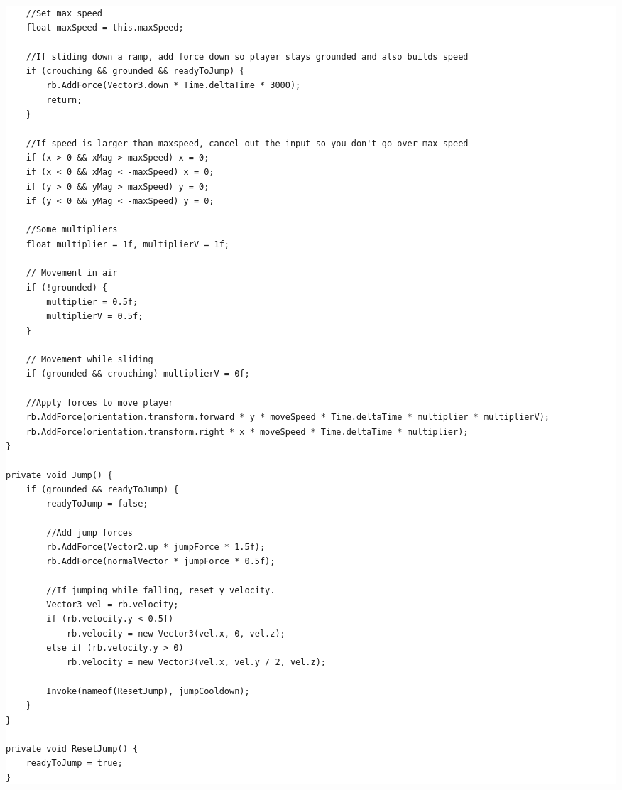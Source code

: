         //Set max speed
        float maxSpeed = this.maxSpeed;
        
        //If sliding down a ramp, add force down so player stays grounded and also builds speed
        if (crouching && grounded && readyToJump) {
            rb.AddForce(Vector3.down * Time.deltaTime * 3000);
            return;
        }
        
        //If speed is larger than maxspeed, cancel out the input so you don't go over max speed
        if (x > 0 && xMag > maxSpeed) x = 0;
        if (x < 0 && xMag < -maxSpeed) x = 0;
        if (y > 0 && yMag > maxSpeed) y = 0;
        if (y < 0 && yMag < -maxSpeed) y = 0;

        //Some multipliers
        float multiplier = 1f, multiplierV = 1f;
        
        // Movement in air
        if (!grounded) {
            multiplier = 0.5f;
            multiplierV = 0.5f;
        }
        
        // Movement while sliding
        if (grounded && crouching) multiplierV = 0f;

        //Apply forces to move player
        rb.AddForce(orientation.transform.forward * y * moveSpeed * Time.deltaTime * multiplier * multiplierV);
        rb.AddForce(orientation.transform.right * x * moveSpeed * Time.deltaTime * multiplier);
    }

    private void Jump() {
        if (grounded && readyToJump) {
            readyToJump = false;

            //Add jump forces
            rb.AddForce(Vector2.up * jumpForce * 1.5f);
            rb.AddForce(normalVector * jumpForce * 0.5f);
            
            //If jumping while falling, reset y velocity.
            Vector3 vel = rb.velocity;
            if (rb.velocity.y < 0.5f)
                rb.velocity = new Vector3(vel.x, 0, vel.z);
            else if (rb.velocity.y > 0) 
                rb.velocity = new Vector3(vel.x, vel.y / 2, vel.z);
            
            Invoke(nameof(ResetJump), jumpCooldown);
        }
    }
    
    private void ResetJump() {
        readyToJump = true;
    }
    